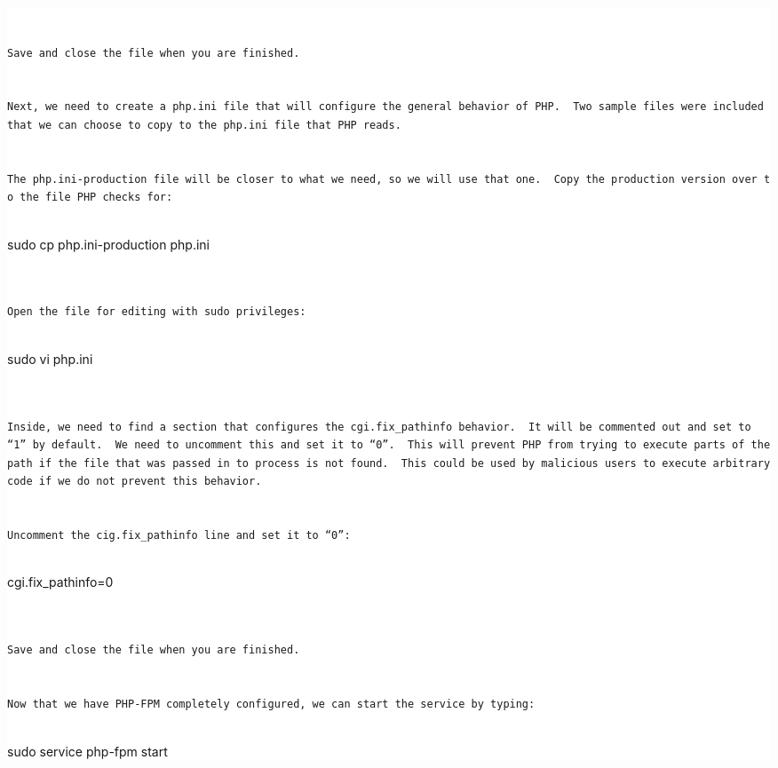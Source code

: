 ```


Save and close the file when you are finished.


Next, we need to create a php.ini file that will configure the general behavior of PHP.  Two sample files were included that we can choose to copy to the php.ini file that PHP reads.


The php.ini-production file will be closer to what we need, so we will use that one.  Copy the production version over to the file PHP checks for:


```
sudo cp php.ini-production php.ini

```


Open the file for editing with sudo privileges:


```
sudo vi php.ini

```


Inside, we need to find a section that configures the cgi.fix_pathinfo behavior.  It will be commented out and set to “1” by default.  We need to uncomment this and set it to “0”.  This will prevent PHP from trying to execute parts of the path if the file that was passed in to process is not found.  This could be used by malicious users to execute arbitrary code if we do not prevent this behavior.


Uncomment the cig.fix_pathinfo line and set it to “0”:


```
cgi.fix_pathinfo=0

```


Save and close the file when you are finished.


Now that we have PHP-FPM completely configured, we can start the service by typing:


```
sudo service php-fpm start
